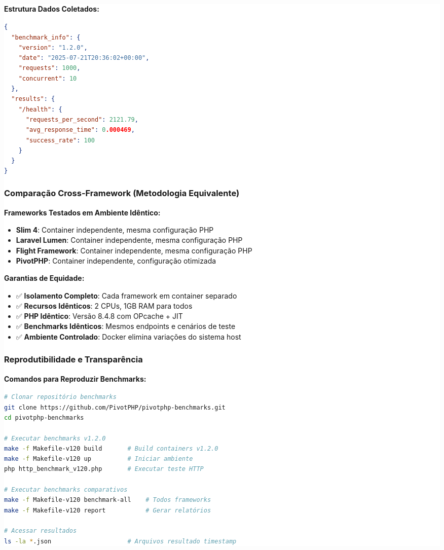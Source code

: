 **Estrutura Dados Coletados:**
```json
{
  "benchmark_info": {
    "version": "1.2.0",
    "date": "2025-07-21T20:36:02+00:00",
    "requests": 1000,
    "concurrent": 10
  },
  "results": {
    "/health": {
      "requests_per_second": 2121.79,
      "avg_response_time": 0.000469,
      "success_rate": 100
    }
  }
}
```

### Comparação Cross-Framework (Metodologia Equivalente)

**Frameworks Testados em Ambiente Idêntico:**
- **Slim 4**: Container independente, mesma configuração PHP
- **Laravel Lumen**: Container independente, mesma configuração PHP  
- **Flight Framework**: Container independente, mesma configuração PHP
- **PivotPHP**: Container independente, configuração otimizada

**Garantias de Equidade:**
- ✅ **Isolamento Completo**: Cada framework em container separado
- ✅ **Recursos Idênticos**: 2 CPUs, 1GB RAM para todos
- ✅ **PHP Idêntico**: Versão 8.4.8 com OPcache + JIT
- ✅ **Benchmarks Idênticos**: Mesmos endpoints e cenários de teste
- ✅ **Ambiente Controlado**: Docker elimina variações do sistema host

### Reprodutibilidade e Transparência

**Comandos para Reproduzir Benchmarks:**
```bash
# Clonar repositório benchmarks
git clone https://github.com/PivotPHP/pivotphp-benchmarks.git
cd pivotphp-benchmarks

# Executar benchmarks v1.2.0
make -f Makefile-v120 build       # Build containers v1.2.0
make -f Makefile-v120 up          # Iniciar ambiente
php http_benchmark_v120.php       # Executar teste HTTP

# Executar benchmarks comparativos
make -f Makefile-v120 benchmark-all    # Todos frameworks
make -f Makefile-v120 report           # Gerar relatórios

# Acessar resultados
ls -la *.json                     # Arquivos resultado timestamp
```
